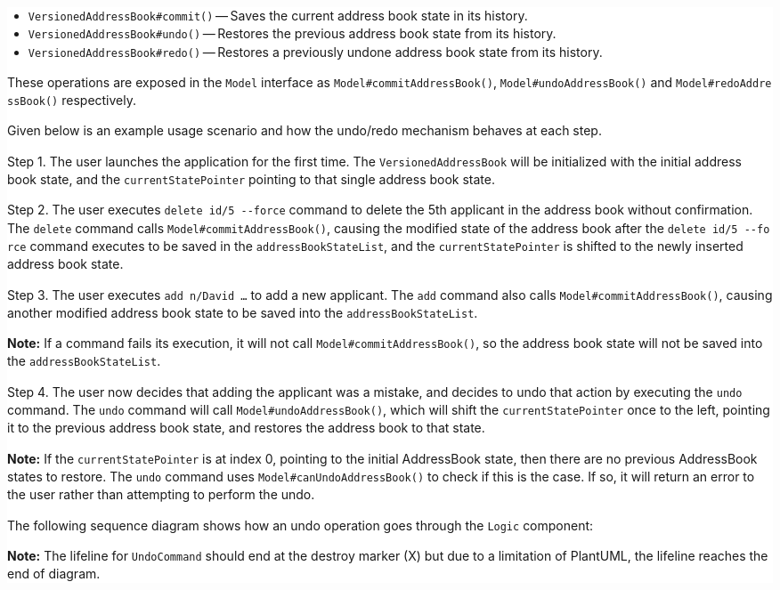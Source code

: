 * `VersionedAddressBook#commit()` — Saves the current address book state in its history.
* `VersionedAddressBook#undo()` — Restores the previous address book state from its history.
* `VersionedAddressBook#redo()` — Restores a previously undone address book state from its history.

These operations are exposed in the `Model` interface as `Model#commitAddressBook()`, `Model#undoAddressBook()` and `Model#redoAddressBook()` respectively.

Given below is an example usage scenario and how the undo/redo mechanism behaves at each step.

Step 1. The user launches the application for the first time. The `VersionedAddressBook` will be initialized with the initial address book state, and the `currentStatePointer` pointing to that single address book state.

<puml src="diagrams/UndoRedoState0.puml" alt="UndoRedoState0" />

Step 2. The user executes `delete id/5 --force` command to delete the 5th applicant in the address book without confirmation. The `delete` command calls `Model#commitAddressBook()`, causing the modified state of the address book after the `delete id/5 --force` command executes to be saved in the `addressBookStateList`, and the `currentStatePointer` is shifted to the newly inserted address book state.

<puml src="diagrams/UndoRedoState1.puml" alt="UndoRedoState1" />

Step 3. The user executes `add n/David …​` to add a new applicant. The `add` command also calls `Model#commitAddressBook()`, causing another modified address book state to be saved into the `addressBookStateList`.

<puml src="diagrams/UndoRedoState2.puml" alt="UndoRedoState2" />

<box type="info" seamless>

**Note:** If a command fails its execution, it will not call `Model#commitAddressBook()`, so the address book state will not be saved into the `addressBookStateList`.

</box>

Step 4. The user now decides that adding the applicant was a mistake, and decides to undo that action by executing the `undo` command. The `undo` command will call `Model#undoAddressBook()`, which will shift the `currentStatePointer` once to the left, pointing it to the previous address book state, and restores the address book to that state.

<puml src="diagrams/UndoRedoState3.puml" alt="UndoRedoState3" />


<box type="info" seamless>

**Note:** If the `currentStatePointer` is at index 0, pointing to the initial AddressBook state, then there are no previous AddressBook states to restore. The `undo` command uses `Model#canUndoAddressBook()` to check if this is the case. If so, it will return an error to the user rather
than attempting to perform the undo.

</box>

The following sequence diagram shows how an undo operation goes through the `Logic` component:

<puml src="diagrams/UndoSequenceDiagram-Logic.puml" alt="UndoSequenceDiagram-Logic" />

<box type="info" seamless>

**Note:** The lifeline for `UndoCommand` should end at the destroy marker (X) but due to a limitation of PlantUML, the lifeline reaches the end of diagram.
